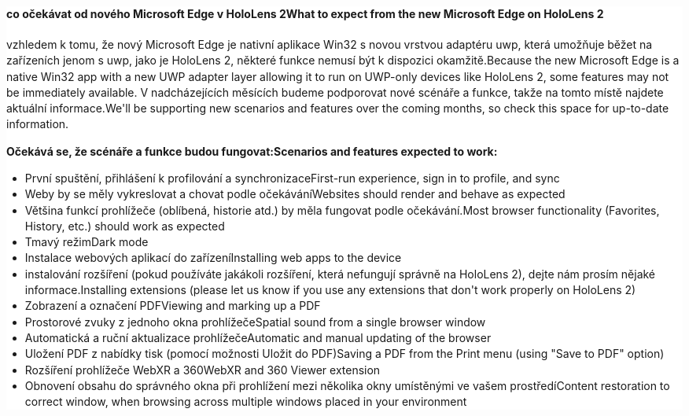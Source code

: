 #### <a name="what-to-expect-from-the-new-microsoft-edge-on-hololens-2"></a><span data-ttu-id="b91a9-267">co očekávat od nového Microsoft Edge v HoloLens 2</span><span class="sxs-lookup"><span data-stu-id="b91a9-267">What to expect from the new Microsoft Edge on HoloLens 2</span></span>

<span data-ttu-id="b91a9-268">vzhledem k tomu, že nový Microsoft Edge je nativní aplikace Win32 s novou vrstvou adaptéru uwp, která umožňuje běžet na zařízeních jenom s uwp, jako je HoloLens 2, některé funkce nemusí být k dispozici okamžitě.</span><span class="sxs-lookup"><span data-stu-id="b91a9-268">Because the new Microsoft Edge is a native Win32 app with a new UWP adapter layer allowing it to run on UWP-only devices like HoloLens 2, some features may not be immediately available.</span></span> <span data-ttu-id="b91a9-269">V nadcházejících měsících budeme podporovat nové scénáře a funkce, takže na tomto místě najdete aktuální informace.</span><span class="sxs-lookup"><span data-stu-id="b91a9-269">We'll be supporting new scenarios and features over the coming months, so check this space for up-to-date information.</span></span>

<span data-ttu-id="b91a9-270">**Očekává se, že scénáře a funkce budou fungovat:**</span><span class="sxs-lookup"><span data-stu-id="b91a9-270">**Scenarios and features expected to work:**</span></span>
- <span data-ttu-id="b91a9-271">První spuštění, přihlášení k profilování a synchronizace</span><span class="sxs-lookup"><span data-stu-id="b91a9-271">First-run experience, sign in to profile, and sync</span></span>
- <span data-ttu-id="b91a9-272">Weby by se měly vykreslovat a chovat podle očekávání</span><span class="sxs-lookup"><span data-stu-id="b91a9-272">Websites should render and behave as expected</span></span>
- <span data-ttu-id="b91a9-273">Většina funkcí prohlížeče (oblíbená, historie atd.) by měla fungovat podle očekávání.</span><span class="sxs-lookup"><span data-stu-id="b91a9-273">Most browser functionality (Favorites, History, etc.) should work as expected</span></span>
- <span data-ttu-id="b91a9-274">Tmavý režim</span><span class="sxs-lookup"><span data-stu-id="b91a9-274">Dark mode</span></span>
- <span data-ttu-id="b91a9-275">Instalace webových aplikací do zařízení</span><span class="sxs-lookup"><span data-stu-id="b91a9-275">Installing web apps to the device</span></span>
- <span data-ttu-id="b91a9-276">instalování rozšíření (pokud používáte jakákoli rozšíření, která nefungují správně na HoloLens 2), dejte nám prosím nějaké informace.</span><span class="sxs-lookup"><span data-stu-id="b91a9-276">Installing extensions (please let us know if you use any extensions that don't work properly on HoloLens 2)</span></span>
- <span data-ttu-id="b91a9-277">Zobrazení a označení PDF</span><span class="sxs-lookup"><span data-stu-id="b91a9-277">Viewing and marking up a PDF</span></span>
- <span data-ttu-id="b91a9-278">Prostorové zvuky z jednoho okna prohlížeče</span><span class="sxs-lookup"><span data-stu-id="b91a9-278">Spatial sound from a single browser window</span></span>
- <span data-ttu-id="b91a9-279">Automatická a ruční aktualizace prohlížeče</span><span class="sxs-lookup"><span data-stu-id="b91a9-279">Automatic and manual updating of the browser</span></span>
- <span data-ttu-id="b91a9-280">Uložení PDF z nabídky tisk (pomocí možnosti Uložit do PDF)</span><span class="sxs-lookup"><span data-stu-id="b91a9-280">Saving a PDF from the Print menu (using "Save to PDF" option)</span></span>
- <span data-ttu-id="b91a9-281">Rozšíření prohlížeče WebXR a 360</span><span class="sxs-lookup"><span data-stu-id="b91a9-281">WebXR and 360 Viewer extension</span></span>
- <span data-ttu-id="b91a9-282">Obnovení obsahu do správného okna při prohlížení mezi několika okny umístěnými ve vašem prostředí</span><span class="sxs-lookup"><span data-stu-id="b91a9-282">Content restoration to correct window, when browsing across multiple windows placed in your environment</span></span>
